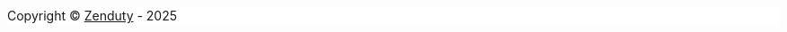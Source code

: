 
Copyright © [Zenduty](https://zenduty.com/docs/msteamsincoming/<https:/zenduty.com/docs>) - 2025 
[ ](https://zenduty.com/docs/msteamsincoming/<https:/www.linkedin.com/company/zenduty/> "LinkedIn") [ ](https://zenduty.com/docs/msteamsincoming/<https:/www.youtube.com/@zenduty> "Youtube") [ ](https://zenduty.com/docs/msteamsincoming/<https:/open.spotify.com/show/6AaaIenld4wBGAgawF36Rh> "Spotify") [ ](https://zenduty.com/docs/msteamsincoming/<https:/twitter.com/zenduty> "X \(Twitter\)")
